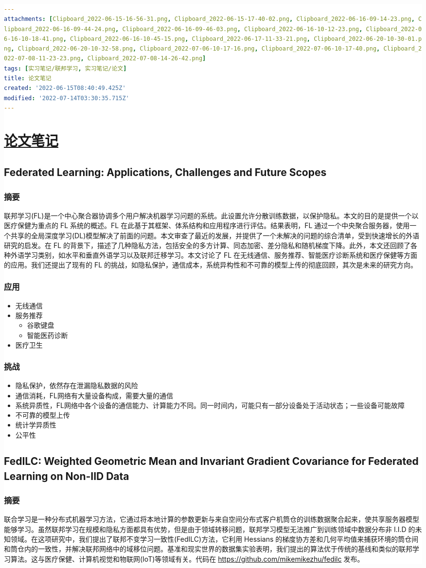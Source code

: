 ```yaml
---
attachments: [Clipboard_2022-06-15-16-56-31.png, Clipboard_2022-06-15-17-40-02.png, Clipboard_2022-06-16-09-14-23.png, Clipboard_2022-06-16-09-44-24.png, Clipboard_2022-06-16-09-46-03.png, Clipboard_2022-06-16-10-12-23.png, Clipboard_2022-06-16-10-18-41.png, Clipboard_2022-06-16-10-45-15.png, Clipboard_2022-06-17-11-33-21.png, Clipboard_2022-06-20-10-30-01.png, Clipboard_2022-06-20-10-32-58.png, Clipboard_2022-07-06-10-17-16.png, Clipboard_2022-07-06-10-17-40.png, Clipboard_2022-07-08-11-23-23.png, Clipboard_2022-07-08-14-26-42.png]
tags: [实习笔记/联邦学习, 实习笔记/论文]
title: 论文笔记
created: '2022-06-15T08:40:49.425Z'
modified: '2022-07-14T03:30:35.715Z'
---
```


# [论文笔记](https://www.runoob.com/docker/docker-tutorial.html) 

## Federated Learning: Applications, Challenges and Future Scopes 
### 摘要
联邦学习(FL)是一个中心聚合器协调多个用户解决机器学习问题的系统。此设置允许分散训练数据，以保护隐私。本文的目的是提供一个以医疗保健为重点的 FL 系统的概述。FL 在此基于其框架、体系结构和应用程序进行评估。结果表明，FL 通过一个中央聚合服务器，使用一个共享的全局深度学习(DL)模型解决了前面的问题。本文审查了最近的发展，并提供了一个未解决的问题的综合清单，受到快速增长的外语研究的启发。在 FL 的背景下，描述了几种隐私方法，包括安全的多方计算、同态加密、差分隐私和随机梯度下降。此外，本文还回顾了各种外语学习类别，如水平和垂直外语学习以及联邦迁移学习。本文讨论了 FL 在无线通信、服务推荐、智能医疗诊断系统和医疗保健等方面的应用。我们还提出了现有的 FL 的挑战，如隐私保护，通信成本，系统异构性和不可靠的模型上传的彻底回顾，其次是未来的研究方向。

### 应用
- 无线通信
- 服务推荐 
  - 谷歌键盘
  - 智能医药诊断
- 医疗卫生
### 挑战
- 隐私保护，依然存在泄漏隐私数据的风险
- 通信消耗，FL网络有大量设备构成，需要大量的通信
- 系统异质性，FL网络中各个设备的通信能力、计算能力不同。同一时间内，可能只有一部分设备处于活动状态；一些设备可能故障
- 不可靠的模型上传
- 统计学异质性
- 公平性


## FedILC: Weighted Geometric Mean and Invariant Gradient Covariance for Federated Learning on Non-IID Data

### 摘要

联合学习是一种分布式机器学习方法，它通过将本地计算的参数更新与来自空间分布式客户机筒仓的训练数据聚合起来，使共享服务器模型能够学习。虽然联邦学习在规模和隐私方面都具有优势，但是由于领域转移问题，联邦学习模型无法推广到训练领域中数据分布非 I.I.D 的未知领域。在这项研究中，我们提出了联邦不变学习一致性(FedILC)方法，它利用 Hessians 的梯度协方差和几何平均值来捕获环境的筒仓间和筒仓内的一致性，并解决联邦网络中的域移位问题。基准和现实世界的数据集实验表明，我们提出的算法优于传统的基线和类似的联邦学习算法。这与医疗保健、计算机视觉和物联网(IoT)等领域有关。代码在 https://github.com/mikemikezhu/fedilc 发布。
